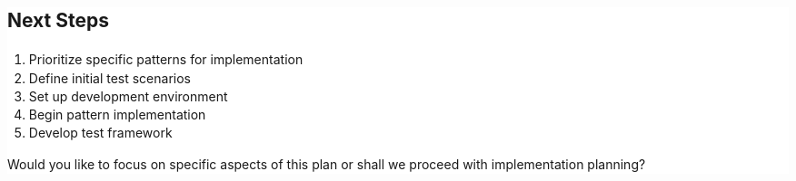 ## Next Steps

1. Prioritize specific patterns for implementation
2. Define initial test scenarios
3. Set up development environment
4. Begin pattern implementation
5. Develop test framework

Would you like to focus on specific aspects of this plan or shall we proceed with implementation planning?
